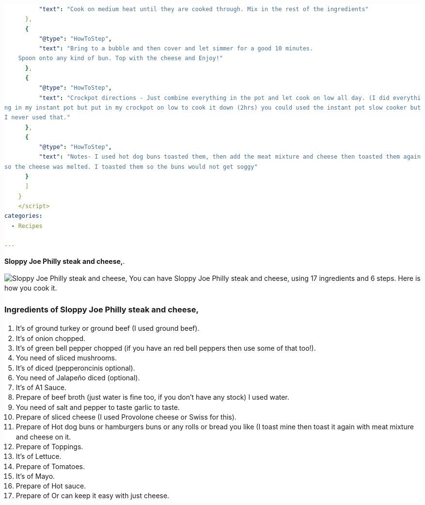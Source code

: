 ```yaml
          "text": "Cook on medium heat until they are cooked through. Mix in the rest of the ingredients"
      }, 
      {
          "@type": "HowToStep",
          "text": "Bring to a bubble and then cover and let simmer for a good 10 minutes.
    Spoon onto any kind of bun. Top with the cheese and Enjoy!"
      }, 
      {
          "@type": "HowToStep",
          "text": "Crockpot directions - Just combine everything in the pot and let cook on low all day. (I did everything in my instant pot but put in my crockpot on low to cook it down (2hrs) you could used the instant pot slow cooker but I never used that."
      }, 
      {
          "@type": "HowToStep",
          "text": "Notes- I used hot dog buns toasted them, then add the meat mixture and cheese then toasted them again so the cheese was melted. I toasted them so the buns would not get soggy"
      }
      ]
    }
    </script>
categories:
  - Recipes

---
```

**Sloppy Joe Philly steak and cheese,**. 

<img src="https://img-global.cpcdn.com/recipes/13c6ae42db9e377d/751x532cq70/sloppy-joe-philly-steak-and-cheese-recipe-main-photo.jpg" alt="Sloppy Joe Philly steak and cheese," style="width: 100%;" /> You can have Sloppy Joe Philly steak and cheese, using 17 ingredients and 6 steps. Here is how you cook it. 

### Ingredients of Sloppy Joe Philly steak and cheese,

  1. It&#8217;s of ground turkey or ground beef (I used ground beef). 
  2. It&#8217;s of onion chopped. 
  3. It&#8217;s of green bell pepper chopped (if you have an red bell peppers then use some of that too!). 
  4. You need of sliced mushrooms. 
  5. It&#8217;s of diced (pepperoncinis optional). 
  6. You need of Jalapeño diced (optional). 
  7. It&#8217;s of A1 Sauce. 
  8. Prepare of beef broth (just water is fine too, if you don’t have any stock) I used water. 
  9. You need of salt and pepper to taste garlic to taste. 
 10. Prepare of sliced cheese (I used Provolone cheese or Swiss for this). 
 11. Prepare of Hot dog buns or hamburgers buns or any rolls or bread you like (I toast mine then toast it again with meat mixture and cheese on it. 
 12. Prepare of Toppings. 
 13. It&#8217;s of Lettuce. 
 14. Prepare of Tomatoes. 
 15. It&#8217;s of Mayo. 
 16. Prepare of Hot sauce. 
 17. Prepare of Or can keep it easy with just cheese. 
